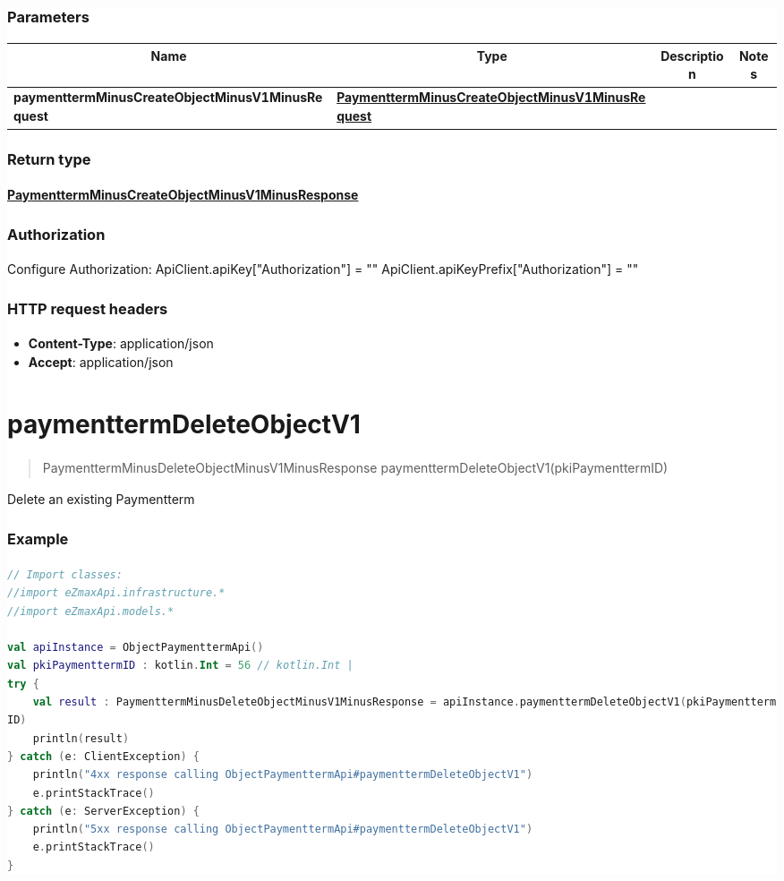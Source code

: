 ### Parameters

Name | Type | Description  | Notes
------------- | ------------- | ------------- | -------------
 **paymenttermMinusCreateObjectMinusV1MinusRequest** | [**PaymenttermMinusCreateObjectMinusV1MinusRequest**](PaymenttermMinusCreateObjectMinusV1MinusRequest.md)|  |

### Return type

[**PaymenttermMinusCreateObjectMinusV1MinusResponse**](PaymenttermMinusCreateObjectMinusV1MinusResponse.md)

### Authorization


Configure Authorization:
    ApiClient.apiKey["Authorization"] = ""
    ApiClient.apiKeyPrefix["Authorization"] = ""

### HTTP request headers

 - **Content-Type**: application/json
 - **Accept**: application/json

<a name="paymenttermDeleteObjectV1"></a>
# **paymenttermDeleteObjectV1**
> PaymenttermMinusDeleteObjectMinusV1MinusResponse paymenttermDeleteObjectV1(pkiPaymenttermID)

Delete an existing Paymentterm



### Example
```kotlin
// Import classes:
//import eZmaxApi.infrastructure.*
//import eZmaxApi.models.*

val apiInstance = ObjectPaymenttermApi()
val pkiPaymenttermID : kotlin.Int = 56 // kotlin.Int | 
try {
    val result : PaymenttermMinusDeleteObjectMinusV1MinusResponse = apiInstance.paymenttermDeleteObjectV1(pkiPaymenttermID)
    println(result)
} catch (e: ClientException) {
    println("4xx response calling ObjectPaymenttermApi#paymenttermDeleteObjectV1")
    e.printStackTrace()
} catch (e: ServerException) {
    println("5xx response calling ObjectPaymenttermApi#paymenttermDeleteObjectV1")
    e.printStackTrace()
}
```
